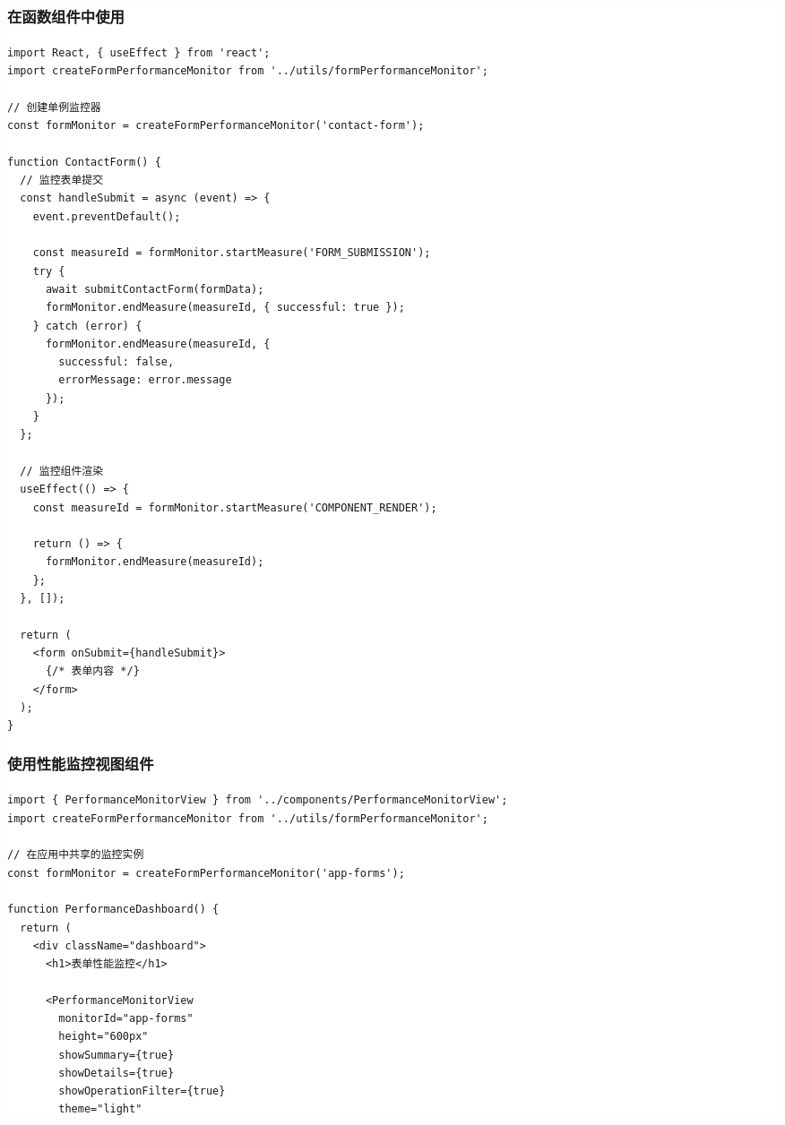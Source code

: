 ### 在函数组件中使用

```tsx
import React, { useEffect } from 'react';
import createFormPerformanceMonitor from '../utils/formPerformanceMonitor';

// 创建单例监控器
const formMonitor = createFormPerformanceMonitor('contact-form');

function ContactForm() {
  // 监控表单提交
  const handleSubmit = async (event) => {
    event.preventDefault();
    
    const measureId = formMonitor.startMeasure('FORM_SUBMISSION');
    try {
      await submitContactForm(formData);
      formMonitor.endMeasure(measureId, { successful: true });
    } catch (error) {
      formMonitor.endMeasure(measureId, { 
        successful: false,
        errorMessage: error.message
      });
    }
  };
  
  // 监控组件渲染
  useEffect(() => {
    const measureId = formMonitor.startMeasure('COMPONENT_RENDER');
    
    return () => {
      formMonitor.endMeasure(measureId);
    };
  }, []);
  
  return (
    <form onSubmit={handleSubmit}>
      {/* 表单内容 */}
    </form>
  );
}
```

### 使用性能监控视图组件

```tsx
import { PerformanceMonitorView } from '../components/PerformanceMonitorView';
import createFormPerformanceMonitor from '../utils/formPerformanceMonitor';

// 在应用中共享的监控实例
const formMonitor = createFormPerformanceMonitor('app-forms');

function PerformanceDashboard() {
  return (
    <div className="dashboard">
      <h1>表单性能监控</h1>
      
      <PerformanceMonitorView
        monitorId="app-forms"
        height="600px"
        showSummary={true}
        showDetails={true}
        showOperationFilter={true}
        theme="light"
```